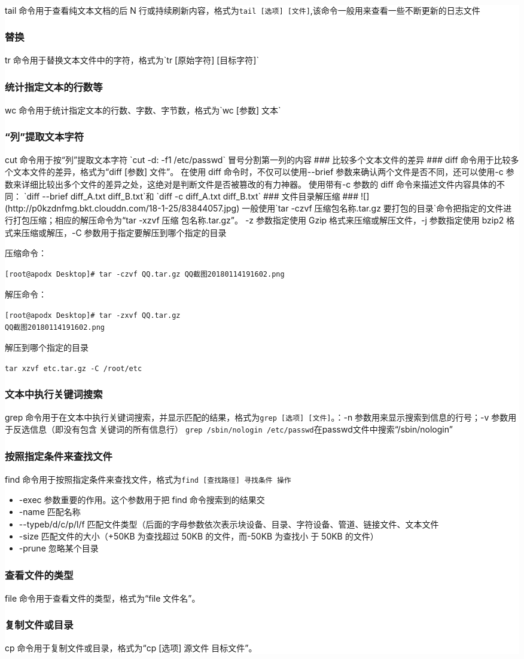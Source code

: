 tail 命令用于查看纯文本文档的后 N 行或持续刷新内容，格式为`tail [选项] [文件]`,该命令一般用来查看一些不断更新的日志文件
<h3>替换</h3>
tr 命令用于替换文本文件中的字符，格式为`tr [原始字符] [目标字符]`
<h3>统计指定文本的行数等</h3>
 wc 命令用于统计指定文本的行数、字数、字节数，格式为`wc [参数] 文本`
<h3>“列”提取文本字符</h3>
cut 命令用于按“列”提取文本字符 `cut -d: -f1 /etc/passwd`
	冒号分割第一列的内容
### 比较多个文本文件的差异 ###
diff 命令用于比较多个文本文件的差异，格式为“diff [参数] 文件”。
在使用 diff 命令时，不仅可以使用--brief 参数来确认两个文件是否不同，还可以使用-c 参数来详细比较出多个文件的差异之处，这绝对是判断文件是否被篡改的有力神器。
使用带有-c 参数的 diff 命令来描述文件内容具体的不同：
`diff --brief diff_A.txt diff_B.txt`和
`diff -c diff_A.txt diff_B.txt`
### 文件目录解压缩 ###
![](http://p0kzdnfmg.bkt.clouddn.com/18-1-25/83844057.jpg)
一般使用`tar -czvf 压缩包名称.tar.gz 要打包的目录`命令把指定的文件进行打包压缩；相应的解压命令为“tar -xzvf 压缩
包名称.tar.gz”。  -z 参数指定使用 Gzip 格式来压缩或解压文件，-j 参数指定使用 bzip2 格式来压缩或解压，-C 参数用于指定要解压到哪个指定的目录

压缩命令：

	[root@apodx Desktop]# tar -czvf QQ.tar.gz QQ截图20180114191602.png 

解压命令：

	[root@apodx Desktop]# tar -zxvf QQ.tar.gz 
	QQ截图20180114191602.png

解压到哪个指定的目录

	tar xzvf etc.tar.gz -C /root/etc

### 文本中执行关键词搜索  ###
grep 命令用于在文本中执行关键词搜索，并显示匹配的结果，格式为`grep [选项] [文件]`。：-n 参数用来显示搜索到信息的行号；-v 参数用于反选信息（即没有包含
关键词的所有信息行）
`grep /sbin/nologin /etc/passwd`在passwd文件中搜索“/sbin/nologin”

### 按照指定条件来查找文件  ###
find 命令用于按照指定条件来查找文件，格式为`find [查找路径] 寻找条件 操作`	

* -exec 参数重要的作用。这个参数用于把 find 命令搜索到的结果交
* -name 匹配名称  
* --typeb/d/c/p/l/f   匹配文件类型（后面的字母参数依次表示块设备、目录、字符设备、管道、链接文件、文本文件   
* -size				匹配文件的大小（+50KB 为查找超过 50KB 的文件，而-50KB 为查找小
于 50KB 的文件）  
* -prune 忽略某个目录

### 查看文件的类型 ###
file 命令用于查看文件的类型，格式为“file 文件名”。

### 复制文件或目录 ###
cp 命令用于复制文件或目录，格式为“cp [选项] 源文件 目标文件”。
